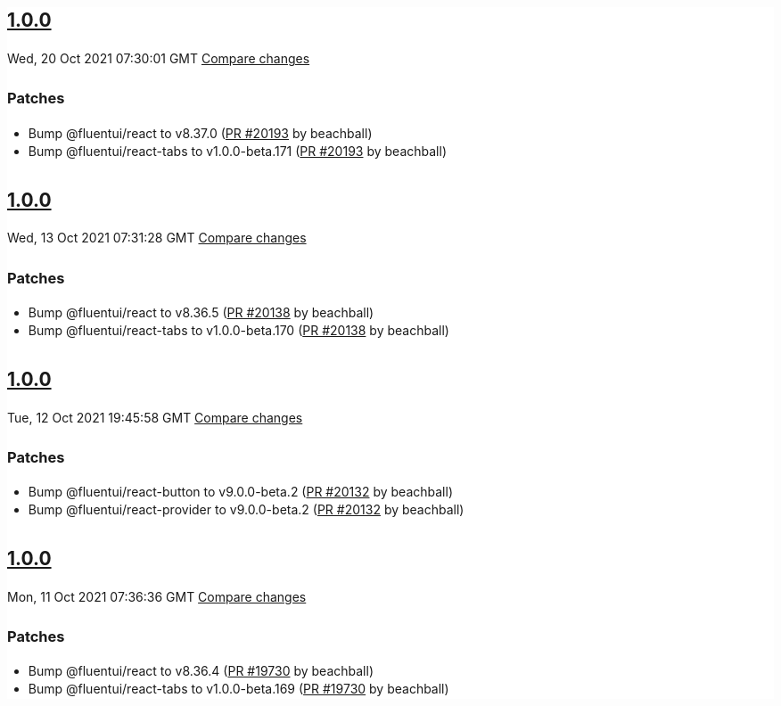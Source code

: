 ## [1.0.0](https://github.com/microsoft/fluentui/tree/perf-test_v1.0.0)

Wed, 20 Oct 2021 07:30:01 GMT 
[Compare changes](https://github.com/microsoft/fluentui/compare/perf-test_v1.0.0..perf-test_v1.0.0)

### Patches

- Bump @fluentui/react to v8.37.0 ([PR #20193](https://github.com/microsoft/fluentui/pull/20193) by beachball)
- Bump @fluentui/react-tabs to v1.0.0-beta.171 ([PR #20193](https://github.com/microsoft/fluentui/pull/20193) by beachball)

## [1.0.0](https://github.com/microsoft/fluentui/tree/perf-test_v1.0.0)

Wed, 13 Oct 2021 07:31:28 GMT 
[Compare changes](https://github.com/microsoft/fluentui/compare/perf-test_v1.0.0..perf-test_v1.0.0)

### Patches

- Bump @fluentui/react to v8.36.5 ([PR #20138](https://github.com/microsoft/fluentui/pull/20138) by beachball)
- Bump @fluentui/react-tabs to v1.0.0-beta.170 ([PR #20138](https://github.com/microsoft/fluentui/pull/20138) by beachball)

## [1.0.0](https://github.com/microsoft/fluentui/tree/perf-test_v1.0.0)

Tue, 12 Oct 2021 19:45:58 GMT 
[Compare changes](https://github.com/microsoft/fluentui/compare/perf-test_v1.0.0..perf-test_v1.0.0)

### Patches

- Bump @fluentui/react-button to v9.0.0-beta.2 ([PR #20132](https://github.com/microsoft/fluentui/pull/20132) by beachball)
- Bump @fluentui/react-provider to v9.0.0-beta.2 ([PR #20132](https://github.com/microsoft/fluentui/pull/20132) by beachball)

## [1.0.0](https://github.com/microsoft/fluentui/tree/perf-test_v1.0.0)

Mon, 11 Oct 2021 07:36:36 GMT 
[Compare changes](https://github.com/microsoft/fluentui/compare/perf-test_v1.0.0..perf-test_v1.0.0)

### Patches

- Bump @fluentui/react to v8.36.4 ([PR #19730](https://github.com/microsoft/fluentui/pull/19730) by beachball)
- Bump @fluentui/react-tabs to v1.0.0-beta.169 ([PR #19730](https://github.com/microsoft/fluentui/pull/19730) by beachball)
